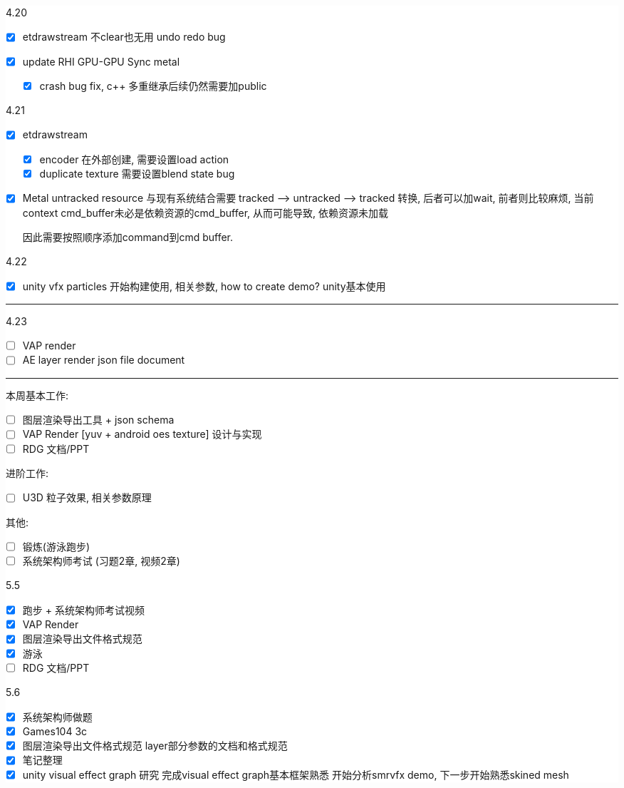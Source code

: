 4.20
- [x] etdrawstream 
    不clear也无用
    undo redo bug

- [x] update RHI GPU-GPU Sync metal
    - [x] crash bug fix, c++ 多重继承后续仍然需要加public

4.21
- [x] etdrawstream
    - [x] encoder 在外部创建, 需要设置load action
    - [x] duplicate texture 需要设置blend state bug
- [x] Metal untracked resource
    与现有系统结合需要 tracked --> untracked --> tracked 转换, 后者可以加wait, 前者则比较麻烦, 当前context cmd_buffer未必是依赖资源的cmd_buffer, 从而可能导致, 依赖资源未加载

    因此需要按照顺序添加command到cmd buffer.

4.22
- [x] unity vfx particles
    开始构建使用, 相关参数, how to create demo?
    unity基本使用

---------------------------------------------------

4.23
- [ ] VAP render
- [ ] AE layer render json file document

--------------------------------------------------

本周基本工作:
- [ ] 图层渲染导出工具 + json schema
- [ ] VAP Render [yuv + android oes texture] 设计与实现
- [ ] RDG 文档/PPT

进阶工作:
- [ ] U3D 粒子效果, 相关参数原理

其他:
- [ ] 锻炼(游泳跑步)
- [ ] 系统架构师考试 (习题2章, 视频2章)

5.5
- [x] 跑步 + 系统架构师考试视频
- [x] VAP Render
- [x] 图层渲染导出文件格式规范
- [x] 游泳
- [ ] RDG 文档/PPT

5.6
- [x] 系统架构师做题
- [x] Games104 3c
- [x] 图层渲染导出文件格式规范
    layer部分参数的文档和格式规范
- [x] 笔记整理
- [x] unity visual effect graph 研究
    完成visual effect graph基本框架熟悉
    开始分析smrvfx demo, 下一步开始熟悉skined mesh
